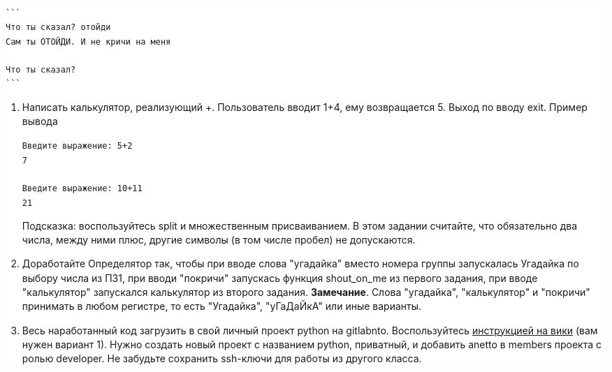     ```
    Что ты сказал? отойди
    Сам ты ОТОЙДИ. И не кричи на меня
    
    Что ты сказал?
    ```

1. Написать калькулятор, реализующий +. Пользователь вводит 1+4, ему возвращается 5. Выход по вводу exit. Пример вывода

    ```
    Введите выражение: 5+2
    7
    
    Введите выражение: 10+11
    21
    ```
    Подсказка: воспользуйтесь split и множественным присваиванием. В этом задании считайте, что обязательно два числа, между ними плюс, другие символы (в том числе пробел) не допускаются.

1. Доработайте Определятор так, чтобы при вводе слова "угадайка" вместо номера группы запускалась Угадайка по выбору числа из ПЗ1, при вводи "покричи" запускась функция shout\_on\_me из первого задания, при вводе "калькулятор" запускался калькулятор из второго задания. **Замечание**. Слова "угадайка", "калькулятор" и "покричи" принимать в любом регистре, то есть "Угадайка", "уГаДаЙкА" или иные варианты.

1. Весь наработанный код загрузить в свой личный проект python на gitlabnto. Воспользуйтесь [инструкцией на вики](http://gitlabnto/anetto/wiki/wikis/gitlab-ssh) (вам нужен вариант 1). Нужно создать новый проект с названием python, приватный, и добавить anetto в members проекта с ролью developer. Не забудьте сохранить ssh-ключи для работы из другого класса.